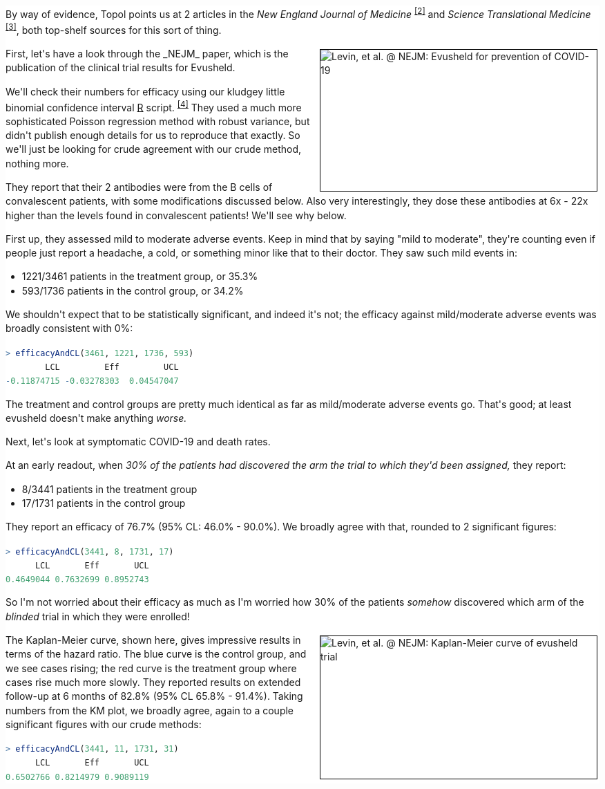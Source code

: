 By way of evidence, Topol points us at 2 articles in the _New England Journal of Medicine_
<sup id="fn2a">[[2]](#fn2)</sup> and _Science Translational Medicine_ <sup id="fn3a">[[3]](#fn3)</sup>, 
both top-shelf sources for this sort of thing.  

<img src="{{ site.baseurl }}/images/2022-05-03-how-evusheld-works-nejm-1.jpg" width="400" height="204" alt="Levin, et al. @ NEJM: Evusheld for prevention of COVID-19" title="Levin, et al. @ NEJM: Evusheld for prevention of COVID-19" style="float: right; margin: 3px 3px 3px 3px; border: 1px solid #000000;">
First, let's have a look through the _NEJM_ paper, which is the publication of the clinical
trial results for Evusheld.  

We'll check their numbers for efficacy using our kludgey little binomial confidence
interval [R](https://www.r-project.org/) script. <sup id="fn4a">[[4]](#fn4)</sup> They
used a much more sophisticated Poisson regression method with robust variance, but didn't
publish enough details for us to reproduce that exactly.  So we'll just be looking for crude
agreement with our crude method, nothing more.  

They report that their 2 antibodies were from the B cells of convalescent patients, with
some modifications discussed below.  Also very interestingly, they dose these antibodies
at 6x - 22x higher than the levels found in convalescent patients!  We'll see why below.  

First up, they assessed mild to moderate adverse events.  Keep in mind that by saying
"mild to moderate", they're counting even if people just report a headache, a cold, or
something minor like that to their doctor.  They saw such mild events in:  
- 1221/3461 patients in the treatment group, or 35.3%  
- 593/1736 patients in the control group, or 34.2%  

We shouldn't expect that to be statistically significant, and indeed it's not; the
efficacy against mild/moderate adverse events was broadly consistent with 0%:  
```R
> efficacyAndCL(3461, 1221, 1736, 593)
        LCL         Eff         UCL 
-0.11874715 -0.03278303  0.04547047 
```

The treatment and control groups are pretty much identical as far as mild/moderate adverse
events go.  That's good; at least evusheld doesn't make anything _worse._  

Next, let's look at symptomatic COVID-19 and death rates.  

At an early readout, when _30% of the patients had discovered the arm the trial to which
they'd been assigned,_ they report:  
- 8/3441 patients in the treatment group  
- 17/1731 patients in the control group  

They report an efficacy of 76.7% (95% CL: 46.0% - 90.0%).  We broadly agree with that,
rounded to 2 significant figures:  
```R
> efficacyAndCL(3441, 8, 1731, 17)
      LCL       Eff       UCL 
0.4649044 0.7632699 0.8952743 
```

So I'm not worried about their efficacy as much as I'm worried how 30% of the patients
_somehow_ discovered which arm of the _blinded_ trial in which they were enrolled!  

<a href="{{ site.baseurl }}/images/2022-05-03-how-evusheld-works-nejm-2.jpg"><img src="{{ site.baseurl }}/images/2022-05-03-how-evusheld-works-nejm-2-thumb.jpg" width="400" height="206" alt="Levin, et al. @ NEJM: Kaplan-Meier curve of evusheld trial" title="Levin, et al. @ NEJM: Kaplan-Meier curve of evusheld trial" style="float: right; margin: 3px 3px 3px 3px; border: 1px solid #000000;"></a>
The Kaplan-Meier curve, shown here, gives impressive results in terms of the hazard
ratio.  The blue curve is the control group, and we see cases rising; the red curve is the
treatment group where cases rise much more slowly.  They reported results on extended
follow-up at 6 months of 82.8% (95% CL 65.8% - 91.4%).  Taking numbers from the KM plot,
we broadly agree, again to a couple significant figures with our crude methods:  
```R
> efficacyAndCL(3441, 11, 1731, 31)
      LCL       Eff       UCL 
0.6502766 0.8214979 0.9089119 
```
